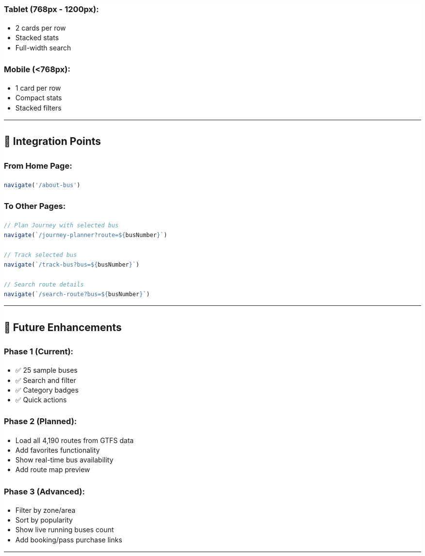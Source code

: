 ### Tablet (768px - 1200px):
- 2 cards per row
- Stacked stats
- Full-width search

### Mobile (<768px):
- 1 card per row
- Compact stats
- Stacked filters

---

## 🔗 Integration Points

### From Home Page:
```javascript
navigate('/about-bus')
```

### To Other Pages:
```javascript
// Plan Journey with selected bus
navigate(`/journey-planner?route=${busNumber}`)

// Track selected bus
navigate(`/track-bus?bus=${busNumber}`)

// Search route details
navigate(`/search-route?bus=${busNumber}`)
```

---

## 🚀 Future Enhancements

### Phase 1 (Current):
- ✅ 25 sample buses
- ✅ Search and filter
- ✅ Category badges
- ✅ Quick actions

### Phase 2 (Planned):
- Load all 4,190 routes from GTFS data
- Add favorites functionality
- Show real-time bus availability
- Add route map preview

### Phase 3 (Advanced):
- Filter by zone/area
- Sort by popularity
- Show live running buses count
- Add booking/pass purchase links

---